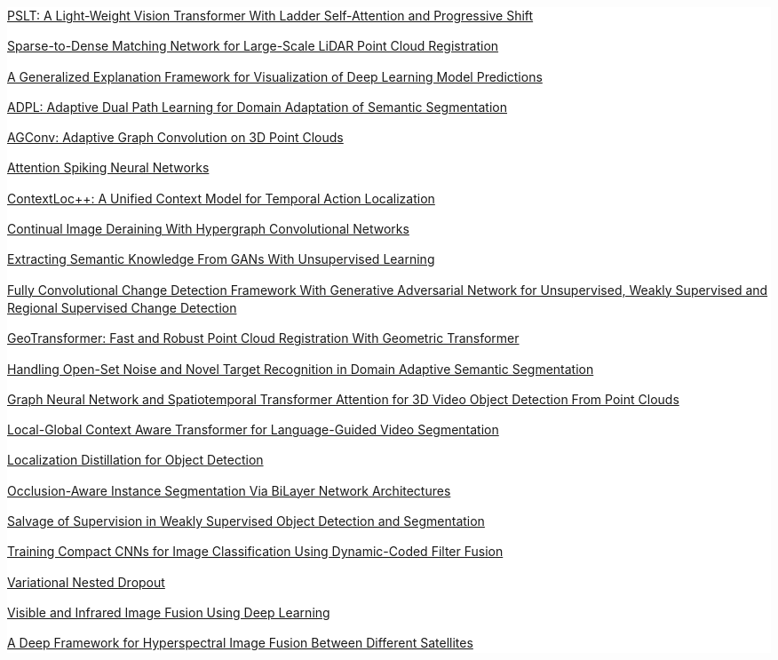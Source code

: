 [PSLT: A Light-Weight Vision Transformer With Ladder Self-Attention and Progressive Shift](https://ieeexplore.ieee.org/document/10097573)  

[Sparse-to-Dense Matching Network for Large-Scale LiDAR Point Cloud Registration](https://ieeexplore.ieee.org/document/10097640)  

[A Generalized Explanation Framework for Visualization of Deep Learning Model Predictions](https://ieeexplore.ieee.org/document/10034989)  

[ADPL: Adaptive Dual Path Learning for Domain Adaptation of Semantic Segmentation](https://ieeexplore.ieee.org/document/10050808)  

[AGConv: Adaptive Graph Convolution on 3D Point Clouds](https://ieeexplore.ieee.org/document/10024001)  

[Attention Spiking Neural Networks](https://ieeexplore.ieee.org/document/10032591)  

[ContextLoc++: A Unified Context Model for Temporal Action Localization](https://ieeexplore.ieee.org/document/10018461)  

[Continual Image Deraining With Hypergraph Convolutional Networks](https://ieeexplore.ieee.org/document/10035447)  

[Extracting Semantic Knowledge From GANs With Unsupervised Learning](https://ieeexplore.ieee.org/document/10081465)  

[Fully Convolutional Change Detection Framework With Generative Adversarial Network for Unsupervised, Weakly Supervised and Regional Supervised Change Detection](https://ieeexplore.ieee.org/document/10019593)  

[GeoTransformer: Fast and Robust Point Cloud Registration With Geometric Transformer](https://ieeexplore.ieee.org/document/10076895)  

[Handling Open-Set Noise and Novel Target Recognition in Domain Adaptive Semantic Segmentation](https://ieeexplore.ieee.org/document/10048580)  

[Graph Neural Network and Spatiotemporal Transformer Attention for 3D Video Object Detection From Point Clouds](https://ieeexplore.ieee.org/document/9609569)  

[Local-Global Context Aware Transformer for Language-Guided Video Segmentation](https://ieeexplore.ieee.org/document/10083244)  

[Localization Distillation for Object Detection](https://ieeexplore.ieee.org/document/10052761)  

[Occlusion-Aware Instance Segmentation Via BiLayer Network Architectures](https://ieeexplore.ieee.org/document/10048550)  

[Salvage of Supervision in Weakly Supervised Object Detection and Segmentation](https://ieeexplore.ieee.org/document/10039501)  

[Training Compact CNNs for Image Classification Using Dynamic-Coded Filter Fusion](https://ieeexplore.ieee.org/document/10078845)  

[Variational Nested Dropout](https://ieeexplore.ieee.org/document/10049079)  

[Visible and Infrared Image Fusion Using Deep Learning](https://ieeexplore.ieee.org/document/10088423)  

[A Deep Framework for Hyperspectral Image Fusion Between Different Satellites](https://ieeexplore.ieee.org/document/9992028)  
